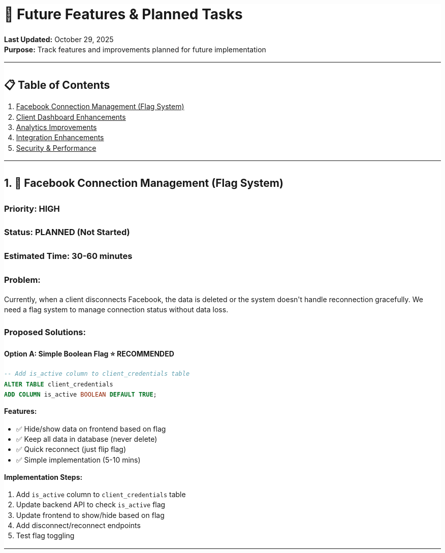 # 🚀 Future Features & Planned Tasks

**Last Updated:** October 29, 2025  
**Purpose:** Track features and improvements planned for future implementation

---

## 📋 Table of Contents

1. [Facebook Connection Management (Flag System)](#1-facebook-connection-management-flag-system)
2. [Client Dashboard Enhancements](#2-client-dashboard-enhancements)
3. [Analytics Improvements](#3-analytics-improvements)
4. [Integration Enhancements](#4-integration-enhancements)
5. [Security & Performance](#5-security--performance)

---

## 1. 🎯 Facebook Connection Management (Flag System)

### **Priority:** HIGH  
### **Status:** PLANNED (Not Started)  
### **Estimated Time:** 30-60 minutes

### **Problem:**
Currently, when a client disconnects Facebook, the data is deleted or the system doesn't handle reconnection gracefully. We need a flag system to manage connection status without data loss.

### **Proposed Solutions:**

#### **Option A: Simple Boolean Flag** ⭐ RECOMMENDED
```sql
-- Add is_active column to client_credentials table
ALTER TABLE client_credentials 
ADD COLUMN is_active BOOLEAN DEFAULT TRUE;
```

**Features:**
- ✅ Hide/show data on frontend based on flag
- ✅ Keep all data in database (never delete)
- ✅ Quick reconnect (just flip flag)
- ✅ Simple implementation (5-10 mins)

**Implementation Steps:**
1. Add `is_active` column to `client_credentials` table
2. Update backend API to check `is_active` flag
3. Update frontend to show/hide based on flag
4. Add disconnect/reconnect endpoints
5. Test flag toggling

---